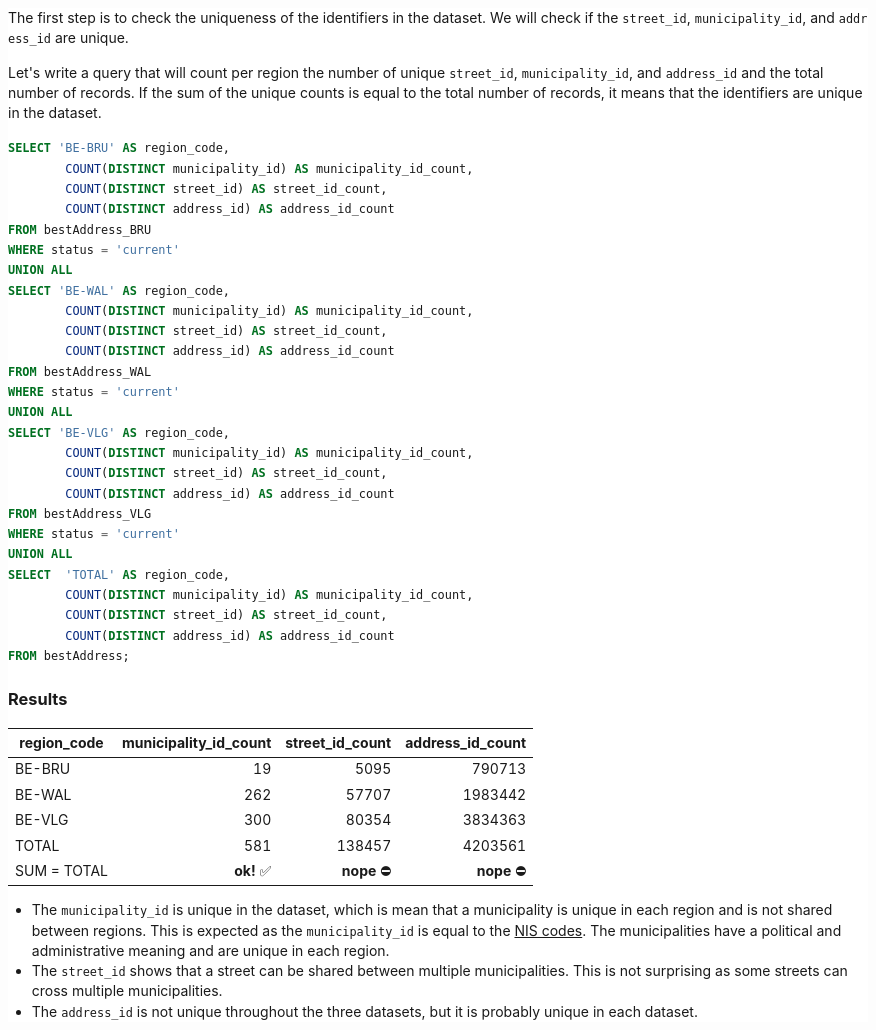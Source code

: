 The first step is to check the uniqueness of the identifiers in the dataset. We will check if the `street_id`, `municipality_id`, and `address_id` are unique.

Let's write a query that will count per region the number of unique `street_id`, `municipality_id`, and `address_id` and the total number of records. If the sum of the unique counts is equal to the total number of records, it means that the identifiers are unique in the dataset.

```sql
SELECT 'BE-BRU' AS region_code,
        COUNT(DISTINCT municipality_id) AS municipality_id_count,
        COUNT(DISTINCT street_id) AS street_id_count,
        COUNT(DISTINCT address_id) AS address_id_count
FROM bestAddress_BRU
WHERE status = 'current'
UNION ALL
SELECT 'BE-WAL' AS region_code,
        COUNT(DISTINCT municipality_id) AS municipality_id_count,
        COUNT(DISTINCT street_id) AS street_id_count,
        COUNT(DISTINCT address_id) AS address_id_count
FROM bestAddress_WAL
WHERE status = 'current'
UNION ALL
SELECT 'BE-VLG' AS region_code,
        COUNT(DISTINCT municipality_id) AS municipality_id_count,
        COUNT(DISTINCT street_id) AS street_id_count,
        COUNT(DISTINCT address_id) AS address_id_count
FROM bestAddress_VLG
WHERE status = 'current'
UNION ALL
SELECT  'TOTAL' AS region_code,
        COUNT(DISTINCT municipality_id) AS municipality_id_count,
        COUNT(DISTINCT street_id) AS street_id_count,
        COUNT(DISTINCT address_id) AS address_id_count
FROM bestAddress;
```

### Results

| region_code | municipality_id_count | street_id_count | address_id_count |
| ----------- | --------------------: | --------------: | ---------------: |
| BE-BRU      |                    19 |            5095 |           790713 |
| BE-WAL      |                   262 |           57707 |          1983442 |
| BE-VLG      |                   300 |           80354 |          3834363 |
| TOTAL       |                   581 |          138457 |          4203561 |
| SUM = TOTAL |            **ok!** ✅ |     **nope** ⛔ |      **nope** ⛔ |

- The `municipality_id` is unique in the dataset, which is mean that a municipality is unique in each region and is not shared between regions. This is expected as the `municipality_id` is equal to the [NIS codes](https://en.wikipedia.org/wiki/NIS_code). The municipalities have a political and administrative meaning and are unique in each region.
- The `street_id` shows that a street can be shared between multiple municipalities. This is not surprising as some streets can cross multiple municipalities.
- The `address_id` is not unique throughout the three datasets, but it is probably unique in each dataset.
